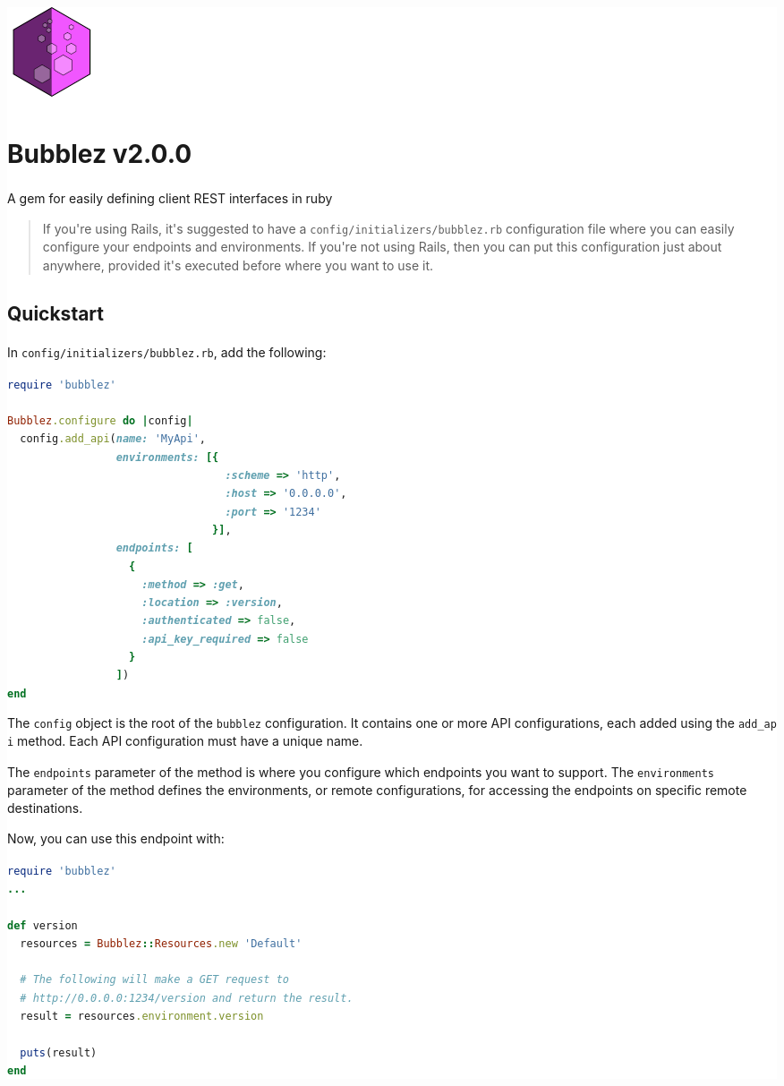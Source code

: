 ![Bubblez Logo](https://github.com/FoamFactory/bubblez/raw/main/assets/logo-small.png)
# Bubblez v2.0.0

A gem for easily defining client REST interfaces in ruby

> If you're using Rails, it's suggested to have a `config/initializers/bubblez.rb` configuration file where you can easily configure your endpoints and environments. If you're not using Rails, then you can put this configuration just about anywhere, provided it's executed before where you want to use it.

## Quickstart
In `config/initializers/bubblez.rb`, add the following:
```ruby
require 'bubblez'

Bubblez.configure do |config|
  config.add_api(name: 'MyApi',
                 environments: [{
                                  :scheme => 'http',
                                  :host => '0.0.0.0',
                                  :port => '1234'
                                }],
                 endpoints: [
                   {
                     :method => :get,
                     :location => :version,
                     :authenticated => false,
                     :api_key_required => false
                   }
                 ])
end
```

The `config` object is the root of the `bubblez` configuration. It contains one or more API configurations, each added using the `add_api` method. Each API configuration must have a unique name.

The `endpoints` parameter of the method  is where you configure which endpoints you want to support.
The `environments` parameter of the method defines the environments, or remote configurations, for accessing the
endpoints on specific remote destinations.

Now, you can use this endpoint with:
```ruby
require 'bubblez'
...

def version
  resources = Bubblez::Resources.new 'Default'

  # The following will make a GET request to
  # http://0.0.0.0:1234/version and return the result.
  result = resources.environment.version

  puts(result)
end
```
